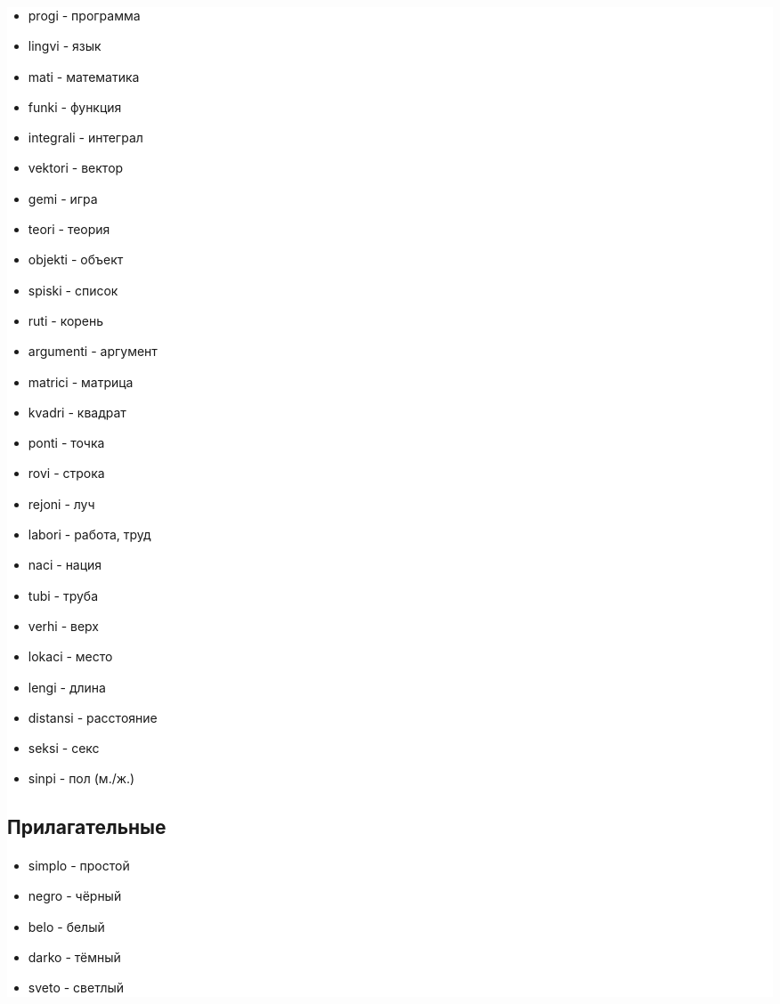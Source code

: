 * progi - программа

* lingvi - язык

* mati - математика

* funki - функция

* integrali - интеграл

* vektori - вектор

* gemi - игра

* teori - теория

* objekti - объект

* spiski - список

* ruti - корень

* argumenti - аргумент

* matrici - матрица

* kvadri - квадрат

* ponti - точка

* rovi - строка

* rejoni - луч

* labori - работа, труд

* naci - нация

* tubi - труба

* verhi - верх

* lokaci - место

* lengi - длина

* distansi - расстояние

* seksi - секс

* sinpi - пол (м./ж.)

## Прилагательные

* simplo - простой

* negro - чёрный

* belo - белый

* darko - тёмный

* sveto - светлый
